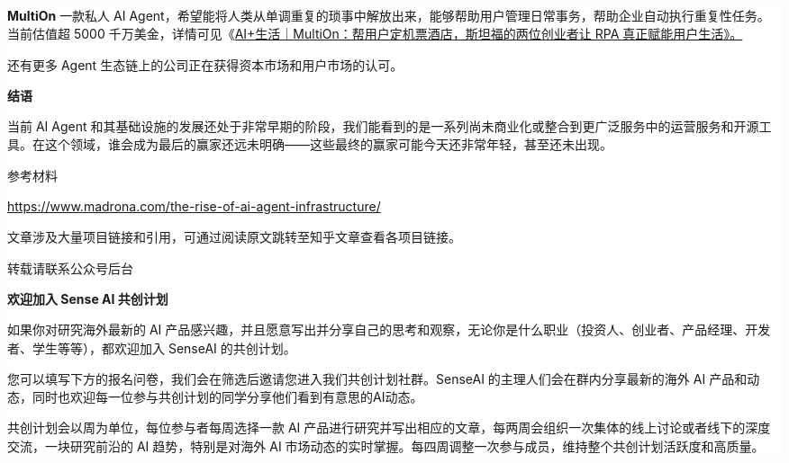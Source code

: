 **MultiOn** 一款私人 AI Agent，希望能将人类从单调重复的琐事中解放出来，能够帮助用户管理日常事务，帮助企业自动执行重复性任务。当前估值超 5000 千万美金，详情可见《[AI+生活｜MultiOn：帮用户定机票酒店，斯坦福的两位创业者让 RPA 真正赋能用户生活》。](http://mp.weixin.qq.com/s?__biz=MzAxNjE1NTg2Ng==&mid=2247488500&idx=1&sn=e3073127bea9b3b9549bd9eb3e03a909&chksm=9bf84641ac8fcf57955b97a83f3b574e1644958aa08eb374446dad46105be468b467d6823b2d&scene=21#wechat_redirect)



还有更多 Agent 生态链上的公司正在获得资本市场和用户市场的认可。



**结语**



当前 AI Agent 和其基础设施的发展还处于非常早期的阶段，我们能看到的是一系列尚未商业化或整合到更广泛服务中的运营服务和开源工具。在这个领域，谁会成为最后的赢家还远未明确——这些最终的赢家可能今天还非常年轻，甚至还未出现。



参考材料

https://www.madrona.com/the-rise-of-ai-agent-infrastructure/

文章涉及大量项目链接和引用，可通过阅读原文跳转至知乎文章查看各项目链接。

转载请联系公众号后台











**欢迎加入 Sense AI 共创计划**



如果你对研究海外最新的 AI 产品感兴趣，并且愿意写出并分享自己的思考和观察，无论你是什么职业（投资人、创业者、产品经理、开发者、学生等等），都欢迎加入 SenseAI 的共创计划。



您可以填写下方的报名问卷，我们会在筛选后邀请您进入我们共创计划社群。SenseAI 的主理人们会在群内分享最新的海外 AI 产品和动态，同时也欢迎每一位参与共创计划的同学分享他们看到有意思的AI动态。



共创计划会以周为单位，每位参与者每周选择一款 AI 产品进行研究并写出相应的文章，每两周会组织一次集体的线上讨论或者线下的深度交流，一块研究前沿的 AI 趋势，特别是对海外 AI 市场动态的实时掌握。每四周调整一次参与成员，维持整个共创计划活跃度和高质量。
